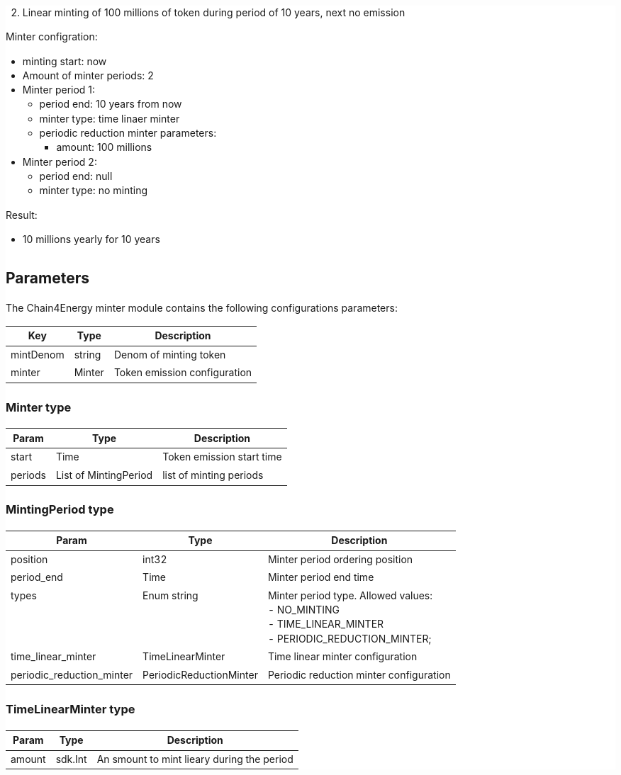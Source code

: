 2. Linear minting of 100 millions of token during period of 10 years, next no emission

Minter configration:

* minting start: now
* Amount of minter periods: 2
* Minter period 1:
    * period end: 10 years from now
    * minter type: time linaer minter
    * periodic reduction minter parameters:
        * amount: 100 millions
* Minter period 2:
    * period end: null
    * minter type: no minting

Result:
* 10 millions yearly for 10 years

## Parameters

The Chain4Energy minter module contains the following configurations parameters:

| Key                  | Type                        | Description                     |
| -------------------- | --------------------------- | ------------------------------- |
| mintDenom     | string | Denom of minting token |
| minter     | Minter | Token emission configuration |

### Minter type

| Param                | Type                        | Description                     |
| -------------------- | --------------------------- | ------------------------------- |
| start     | Time | Token emission start time |
| periods  | List of MintingPeriod | list of minting periods |

### MintingPeriod type

| Param       | Type               | Description                                                             |
| ----------- | ------------------ | ----------------------------------------------------------------------- |
| position    | int32       | Minter period ordering position |
| period_end     | Time | Minter period end time |
| types     | Enum string | Minter period type. Allowed values:<br>- NO_MINTING<br>- TIME_LINEAR_MINTER<br>- PERIODIC_REDUCTION_MINTER;|
| time_linear_minter  | TimeLinearMinter    | Time linear minter configuration|
| periodic_reduction_minter | PeriodicReductionMinter | Periodic reduction minter configuration |

### TimeLinearMinter type

| Param   | Type         | Description              |
| ------- | ------------ | ------------------------ |
| amount    | sdk.Int       | An smount to mint lieary during the period |
